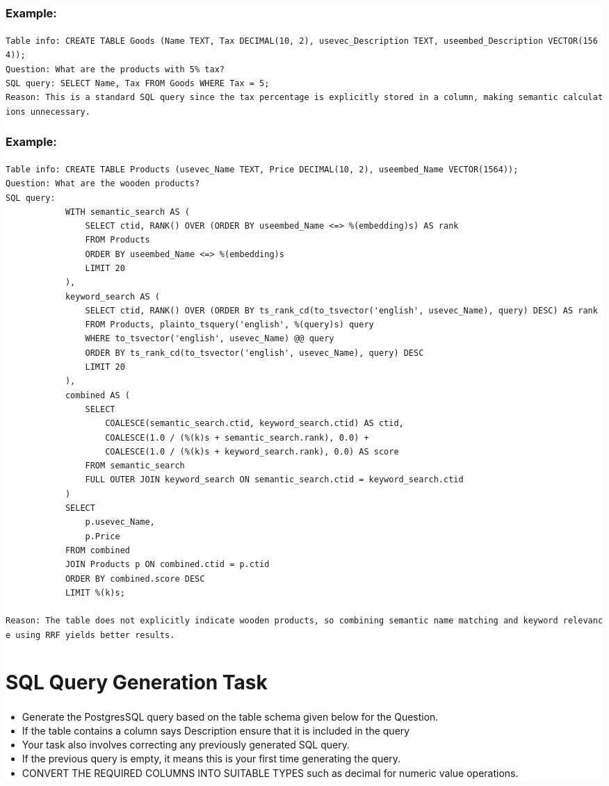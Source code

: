 ### Example:
```
Table info: CREATE TABLE Goods (Name TEXT, Tax DECIMAL(10, 2), usevec_Description TEXT, useembed_Description VECTOR(1564));
Question: What are the products with 5% tax?
SQL query: SELECT Name, Tax FROM Goods WHERE Tax = 5;
Reason: This is a standard SQL query since the tax percentage is explicitly stored in a column, making semantic calculations unnecessary.
```

### Example:
```
Table info: CREATE TABLE Products (usevec_Name TEXT, Price DECIMAL(10, 2), useembed_Name VECTOR(1564));
Question: What are the wooden products?
SQL query: 
            WITH semantic_search AS (
                SELECT ctid, RANK() OVER (ORDER BY useembed_Name <=> %(embedding)s) AS rank
                FROM Products
                ORDER BY useembed_Name <=> %(embedding)s
                LIMIT 20
            ),
            keyword_search AS (
                SELECT ctid, RANK() OVER (ORDER BY ts_rank_cd(to_tsvector('english', usevec_Name), query) DESC) AS rank
                FROM Products, plainto_tsquery('english', %(query)s) query
                WHERE to_tsvector('english', usevec_Name) @@ query
                ORDER BY ts_rank_cd(to_tsvector('english', usevec_Name), query) DESC
                LIMIT 20
            ),
            combined AS (
                SELECT
                    COALESCE(semantic_search.ctid, keyword_search.ctid) AS ctid,
                    COALESCE(1.0 / (%(k)s + semantic_search.rank), 0.0) +
                    COALESCE(1.0 / (%(k)s + keyword_search.rank), 0.0) AS score
                FROM semantic_search
                FULL OUTER JOIN keyword_search ON semantic_search.ctid = keyword_search.ctid
            )
            SELECT
                p.usevec_Name,
                p.Price
            FROM combined
            JOIN Products p ON combined.ctid = p.ctid
            ORDER BY combined.score DESC
            LIMIT %(k)s;
        
Reason: The table does not explicitly indicate wooden products, so combining semantic name matching and keyword relevance using RRF yields better results.
```

# SQL Query Generation Task
- Generate the PostgresSQL query based on the table schema given below for the Question.
- If the table contains a column says Description ensure that it is included in the query
- Your task also involves correcting any previously generated SQL query.
- If the previous query is empty, it means this is your first time generating the query.
- CONVERT THE REQUIRED COLUMNS INTO SUITABLE TYPES such as decimal for numeric value operations.
